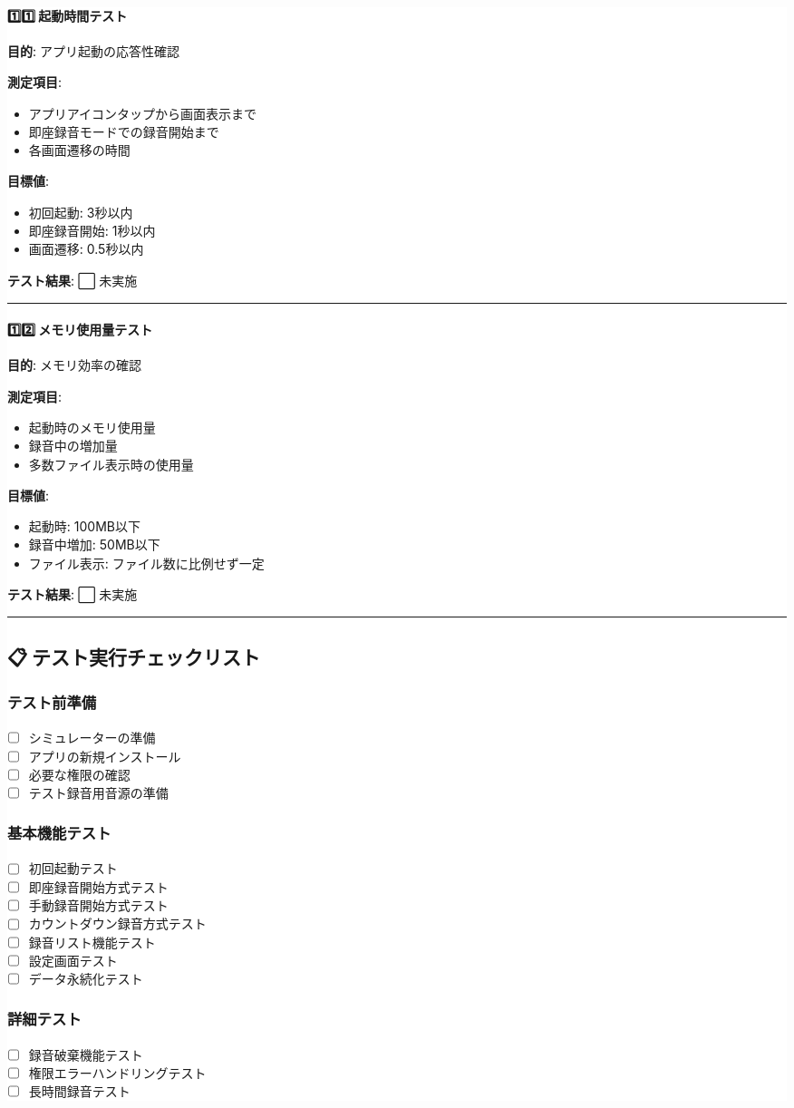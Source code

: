 #### 1️⃣1️⃣ 起動時間テスト
**目的**: アプリ起動の応答性確認

**測定項目**:
- アプリアイコンタップから画面表示まで
- 即座録音モードでの録音開始まで
- 各画面遷移の時間

**目標値**:
- 初回起動: 3秒以内
- 即座録音開始: 1秒以内
- 画面遷移: 0.5秒以内

**テスト結果**: ⬜ 未実施

---

#### 1️⃣2️⃣ メモリ使用量テスト
**目的**: メモリ効率の確認

**測定項目**:
- 起動時のメモリ使用量
- 録音中の増加量
- 多数ファイル表示時の使用量

**目標値**:
- 起動時: 100MB以下
- 録音中増加: 50MB以下
- ファイル表示: ファイル数に比例せず一定

**テスト結果**: ⬜ 未実施

---

## 📋 テスト実行チェックリスト

### テスト前準備
- [ ] シミュレーターの準備
- [ ] アプリの新規インストール
- [ ] 必要な権限の確認
- [ ] テスト録音用音源の準備

### 基本機能テスト
- [ ] 初回起動テスト
- [ ] 即座録音開始方式テスト
- [ ] 手動録音開始方式テスト
- [ ] カウントダウン録音方式テスト
- [ ] 録音リスト機能テスト
- [ ] 設定画面テスト
- [ ] データ永続化テスト

### 詳細テスト
- [ ] 録音破棄機能テスト
- [ ] 権限エラーハンドリングテスト
- [ ] 長時間録音テスト
